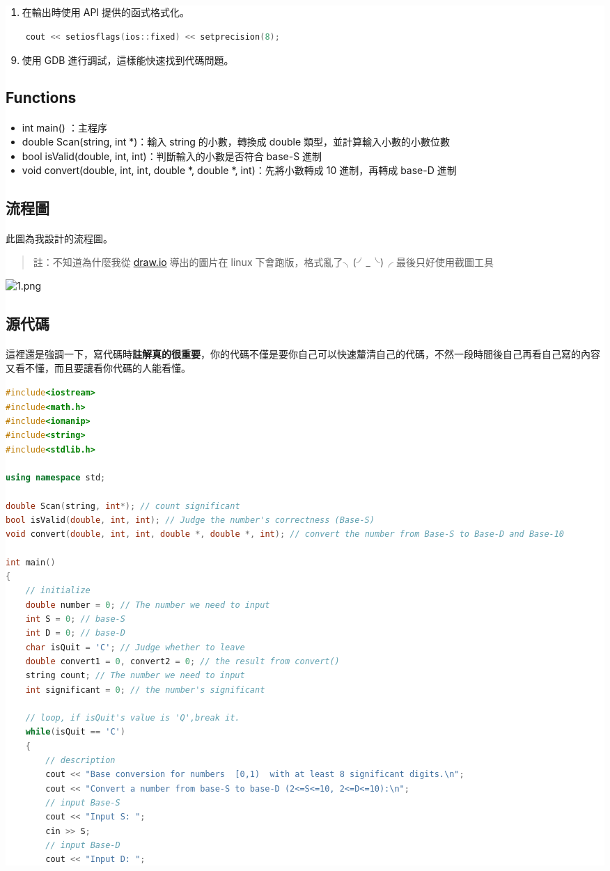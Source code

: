 1. 在輸出時使用 API 提供的函式格式化。

```C++
    cout << setiosflags(ios::fixed) << setprecision(8);
```

9. 使用 GDB 進行調試，這樣能快速找到代碼問題。


## Functions

- int main() ：主程序
- double Scan(string, int \*)：輸入 string 的小數，轉換成 double 類型，並計算輸入小數的小數位數
- bool isValid(double, int, int)：判斷輸入的小數是否符合 base-S 進制
- void convert(double, int, int, double \*, double \*, int)：先將小數轉成 10 進制，再轉成 base-D 進制

## 流程圖

此圖為我設計的流程圖。

> 註：不知道為什麼我從 [draw.io](https://www.draw.io/) 導出的圖片在 linux 下會跑版，格式亂了╮(╯_╰)╭
> 最後只好使用截圖工具


![1.png](https://imgpoi.com/i/KL6DNG.png "繪製流程圖")

## 源代碼

這裡還是強調一下，寫代碼時**註解真的很重要**，你的代碼不僅是要你自己可以快速釐清自己的代碼，不然一段時間後自己再看自己寫的內容又看不懂，而且要讓看你代碼的人能看懂。

```C++
#include<iostream>
#include<math.h>
#include<iomanip>
#include<string>
#include<stdlib.h>

using namespace std;

double Scan(string, int*); // count significant
bool isValid(double, int, int); // Judge the number's correctness (Base-S)
void convert(double, int, int, double *, double *, int); // convert the number from Base-S to Base-D and Base-10

int main()
{
    // initialize
    double number = 0; // The number we need to input
    int S = 0; // base-S
    int D = 0; // base-D
    char isQuit = 'C'; // Judge whether to leave
    double convert1 = 0, convert2 = 0; // the result from convert()
    string count; // The number we need to input
    int significant = 0; // the number's significant

    // loop, if isQuit's value is 'Q',break it.
    while(isQuit == 'C')
    {
        // description
        cout << "Base conversion for numbers  [0,1)  with at least 8 significant digits.\n";
        cout << "Convert a number from base-S to base-D (2<=S<=10, 2<=D<=10):\n";
        // input Base-S
        cout << "Input S: ";
        cin >> S;
        // input Base-D
        cout << "Input D: ";
```